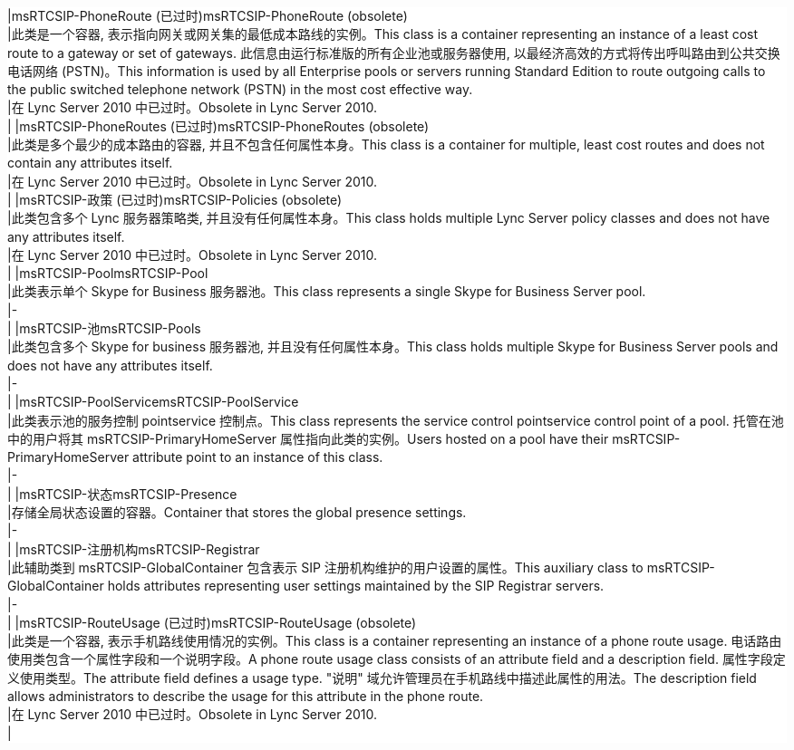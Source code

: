 |<span data-ttu-id="6c0d7-211">msRTCSIP-PhoneRoute (已过时)</span><span class="sxs-lookup"><span data-stu-id="6c0d7-211">msRTCSIP-PhoneRoute (obsolete)</span></span>  <br/> |<span data-ttu-id="6c0d7-212">此类是一个容器, 表示指向网关或网关集的最低成本路线的实例。</span><span class="sxs-lookup"><span data-stu-id="6c0d7-212">This class is a container representing an instance of a least cost route to a gateway or set of gateways.</span></span> <span data-ttu-id="6c0d7-213">此信息由运行标准版的所有企业池或服务器使用, 以最经济高效的方式将传出呼叫路由到公共交换电话网络 (PSTN)。</span><span class="sxs-lookup"><span data-stu-id="6c0d7-213">This information is used by all Enterprise pools or servers running Standard Edition to route outgoing calls to the public switched telephone network (PSTN) in the most cost effective way.</span></span>  <br/> |<span data-ttu-id="6c0d7-214">在 Lync Server 2010 中已过时。</span><span class="sxs-lookup"><span data-stu-id="6c0d7-214">Obsolete in Lync Server 2010.</span></span>  <br/> |
|<span data-ttu-id="6c0d7-215">msRTCSIP-PhoneRoutes (已过时)</span><span class="sxs-lookup"><span data-stu-id="6c0d7-215">msRTCSIP-PhoneRoutes (obsolete)</span></span>  <br/> |<span data-ttu-id="6c0d7-216">此类是多个最少的成本路由的容器, 并且不包含任何属性本身。</span><span class="sxs-lookup"><span data-stu-id="6c0d7-216">This class is a container for multiple, least cost routes and does not contain any attributes itself.</span></span>  <br/> |<span data-ttu-id="6c0d7-217">在 Lync Server 2010 中已过时。</span><span class="sxs-lookup"><span data-stu-id="6c0d7-217">Obsolete in Lync Server 2010.</span></span>  <br/> |
|<span data-ttu-id="6c0d7-218">msRTCSIP-政策 (已过时)</span><span class="sxs-lookup"><span data-stu-id="6c0d7-218">msRTCSIP-Policies (obsolete)</span></span>  <br/> |<span data-ttu-id="6c0d7-219">此类包含多个 Lync 服务器策略类, 并且没有任何属性本身。</span><span class="sxs-lookup"><span data-stu-id="6c0d7-219">This class holds multiple Lync Server policy classes and does not have any attributes itself.</span></span>  <br/> |<span data-ttu-id="6c0d7-220">在 Lync Server 2010 中已过时。</span><span class="sxs-lookup"><span data-stu-id="6c0d7-220">Obsolete in Lync Server 2010.</span></span>  <br/> |
|<span data-ttu-id="6c0d7-221">msRTCSIP-Pool</span><span class="sxs-lookup"><span data-stu-id="6c0d7-221">msRTCSIP-Pool</span></span>  <br/> |<span data-ttu-id="6c0d7-222">此类表示单个 Skype for Business 服务器池。</span><span class="sxs-lookup"><span data-stu-id="6c0d7-222">This class represents a single Skype for Business Server pool.</span></span>  <br/> |-  <br/> |
|<span data-ttu-id="6c0d7-223">msRTCSIP-池</span><span class="sxs-lookup"><span data-stu-id="6c0d7-223">msRTCSIP-Pools</span></span>  <br/> |<span data-ttu-id="6c0d7-224">此类包含多个 Skype for business 服务器池, 并且没有任何属性本身。</span><span class="sxs-lookup"><span data-stu-id="6c0d7-224">This class holds multiple Skype for Business Server pools and does not have any attributes itself.</span></span>  <br/> |-  <br/> |
|<span data-ttu-id="6c0d7-225">msRTCSIP-PoolService</span><span class="sxs-lookup"><span data-stu-id="6c0d7-225">msRTCSIP-PoolService</span></span>  <br/> |<span data-ttu-id="6c0d7-226">此类表示池的服务控制 pointservice 控制点。</span><span class="sxs-lookup"><span data-stu-id="6c0d7-226">This class represents the service control pointservice control point of a pool.</span></span> <span data-ttu-id="6c0d7-227">托管在池中的用户将其 msRTCSIP-PrimaryHomeServer 属性指向此类的实例。</span><span class="sxs-lookup"><span data-stu-id="6c0d7-227">Users hosted on a pool have their msRTCSIP-PrimaryHomeServer attribute point to an instance of this class.</span></span>  <br/> |-  <br/> |
|<span data-ttu-id="6c0d7-228">msRTCSIP-状态</span><span class="sxs-lookup"><span data-stu-id="6c0d7-228">msRTCSIP-Presence</span></span>  <br/> |<span data-ttu-id="6c0d7-229">存储全局状态设置的容器。</span><span class="sxs-lookup"><span data-stu-id="6c0d7-229">Container that stores the global presence settings.</span></span>  <br/> |-  <br/> |
|<span data-ttu-id="6c0d7-230">msRTCSIP-注册机构</span><span class="sxs-lookup"><span data-stu-id="6c0d7-230">msRTCSIP-Registrar</span></span>  <br/> |<span data-ttu-id="6c0d7-231">此辅助类到 msRTCSIP-GlobalContainer 包含表示 SIP 注册机构维护的用户设置的属性。</span><span class="sxs-lookup"><span data-stu-id="6c0d7-231">This auxiliary class to msRTCSIP-GlobalContainer holds attributes representing user settings maintained by the SIP Registrar servers.</span></span>  <br/> |-  <br/> |
|<span data-ttu-id="6c0d7-232">msRTCSIP-RouteUsage (已过时)</span><span class="sxs-lookup"><span data-stu-id="6c0d7-232">msRTCSIP-RouteUsage (obsolete)</span></span>  <br/> |<span data-ttu-id="6c0d7-233">此类是一个容器, 表示手机路线使用情况的实例。</span><span class="sxs-lookup"><span data-stu-id="6c0d7-233">This class is a container representing an instance of a phone route usage.</span></span> <span data-ttu-id="6c0d7-234">电话路由使用类包含一个属性字段和一个说明字段。</span><span class="sxs-lookup"><span data-stu-id="6c0d7-234">A phone route usage class consists of an attribute field and a description field.</span></span> <span data-ttu-id="6c0d7-235">属性字段定义使用类型。</span><span class="sxs-lookup"><span data-stu-id="6c0d7-235">The attribute field defines a usage type.</span></span> <span data-ttu-id="6c0d7-236">"说明" 域允许管理员在手机路线中描述此属性的用法。</span><span class="sxs-lookup"><span data-stu-id="6c0d7-236">The description field allows administrators to describe the usage for this attribute in the phone route.</span></span>  <br/> |<span data-ttu-id="6c0d7-237">在 Lync Server 2010 中已过时。</span><span class="sxs-lookup"><span data-stu-id="6c0d7-237">Obsolete in Lync Server 2010.</span></span>  <br/> |